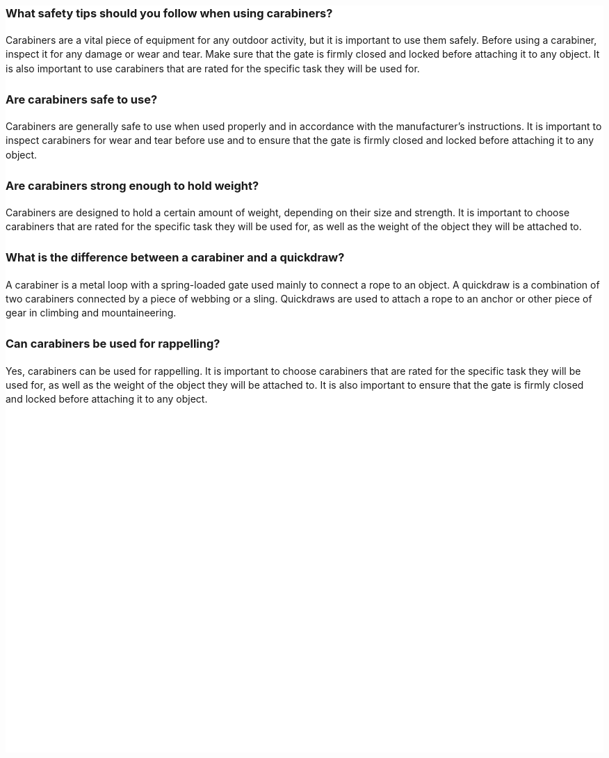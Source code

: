 <h3>What safety tips should you follow when using carabiners?</h3>

<p>Carabiners are a vital piece of equipment for any outdoor activity, but it is important to use them safely. Before using a carabiner, inspect it for any damage or wear and tear. Make sure that the gate is firmly closed and locked before attaching it to any object. It is also important to use carabiners that are rated for the specific task they will be used for.</p>

<h3>Are carabiners safe to use?</h3>

<p>Carabiners are generally safe to use when used properly and in accordance with the manufacturer’s instructions. It is important to inspect carabiners for wear and tear before use and to ensure that the gate is firmly closed and locked before attaching it to any object.</p>

<h3>Are carabiners strong enough to hold weight?</h3>

<p>Carabiners are designed to hold a certain amount of weight, depending on their size and strength. It is important to choose carabiners that are rated for the specific task they will be used for, as well as the weight of the object they will be attached to.</p>

<h3>What is the difference between a carabiner and a quickdraw?</h3>

<p>A carabiner is a metal loop with a spring-loaded gate used mainly to connect a rope to an object. A quickdraw is a combination of two carabiners connected by a piece of webbing or a sling. Quickdraws are used to attach a rope to an anchor or other piece of gear in climbing and mountaineering.</p>

<h3>Can carabiners be used for rappelling?</h3>

<p>Yes, carabiners can be used for rappelling. It is important to choose carabiners that are rated for the specific task they will be used for, as well as the weight of the object they will be attached to. It is also important to ensure that the gate is firmly closed and locked before attaching it to any object.</p>

<div style="position: relative; padding-bottom: 56.25%; overflow: hidden"><iframe src="https://www.youtube.com/embed/LuYrCJncaVw" frameborder="0" allow="accelerometer; autoplay; clipboard-write; encrypted-media; gyroscope; picture-in-picture; web-share" allowfullscreen style="position: absolute; top: 0; left: 0; width: 100%; height: 100%;"></iframe>
</div>